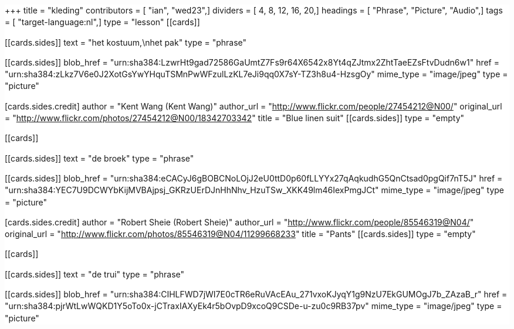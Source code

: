 +++
title = "kleding"
contributors = [ "ian", "wed23",]
dividers = [ 4, 8, 12, 16, 20,]
headings = [ "Phrase", "Picture", "Audio",]
tags = [ "target-language:nl",]
type = "lesson"
[[cards]]

[[cards.sides]]
text = "het kostuum,\nhet pak"
type = "phrase"

[[cards.sides]]
blob_href = "urn:sha384:LzwrHt9gad72586GaUmtZ7Fs9r64X6542x8Yt4qZJtmx2ZhtTaeEZsFtvDudn6w1"
href = "urn:sha384:zLkz7V6e0J2XotGsYwYHquTSMnPwWFzulLzKL7eJi9qq0X7sY-TZ3h8u4-HzsgOy"
mime_type = "image/jpeg"
type = "picture"

[cards.sides.credit]
author = "Kent Wang (Kent Wang)"
author_url = "http://www.flickr.com/people/27454212@N00/"
original_url = "http://www.flickr.com/photos/27454212@N00/18342703342"
title = "Blue linen suit"
[[cards.sides]]
type = "empty"

[[cards]]

[[cards.sides]]
text = "de broek"
type = "phrase"

[[cards.sides]]
blob_href = "urn:sha384:eCACyJ6gBOBCNoLOjJ2eU0ttD0p60fLLYYx27qAqkudhG5QnCtsad0pgQif7nT5J"
href = "urn:sha384:YEC7U9DCWYbKijMVBAjpsj_GKRzUErDJnHhNhv_HzuTSw_XKK49lm46IexPmgJCt"
mime_type = "image/jpeg"
type = "picture"

[cards.sides.credit]
author = "Robert  Sheie (Robert Sheie)"
author_url = "http://www.flickr.com/people/85546319@N04/"
original_url = "http://www.flickr.com/photos/85546319@N04/11299668233"
title = "Pants"
[[cards.sides]]
type = "empty"

[[cards]]

[[cards.sides]]
text = "de trui"
type = "phrase"

[[cards.sides]]
blob_href = "urn:sha384:CIHLFWD7jWI7E0cTR6eRuVAcEAu_271vxoKJyqY1g9NzU7EkGUMOgJ7b_ZAzaB_r"
href = "urn:sha384:pjrWtLwWQKD1Y5oTo0x-jCTraxIAXyEk4r5bOvpD9xcoQ9CSDe-u-zu0c9RB37pv"
mime_type = "image/jpeg"
type = "picture"
